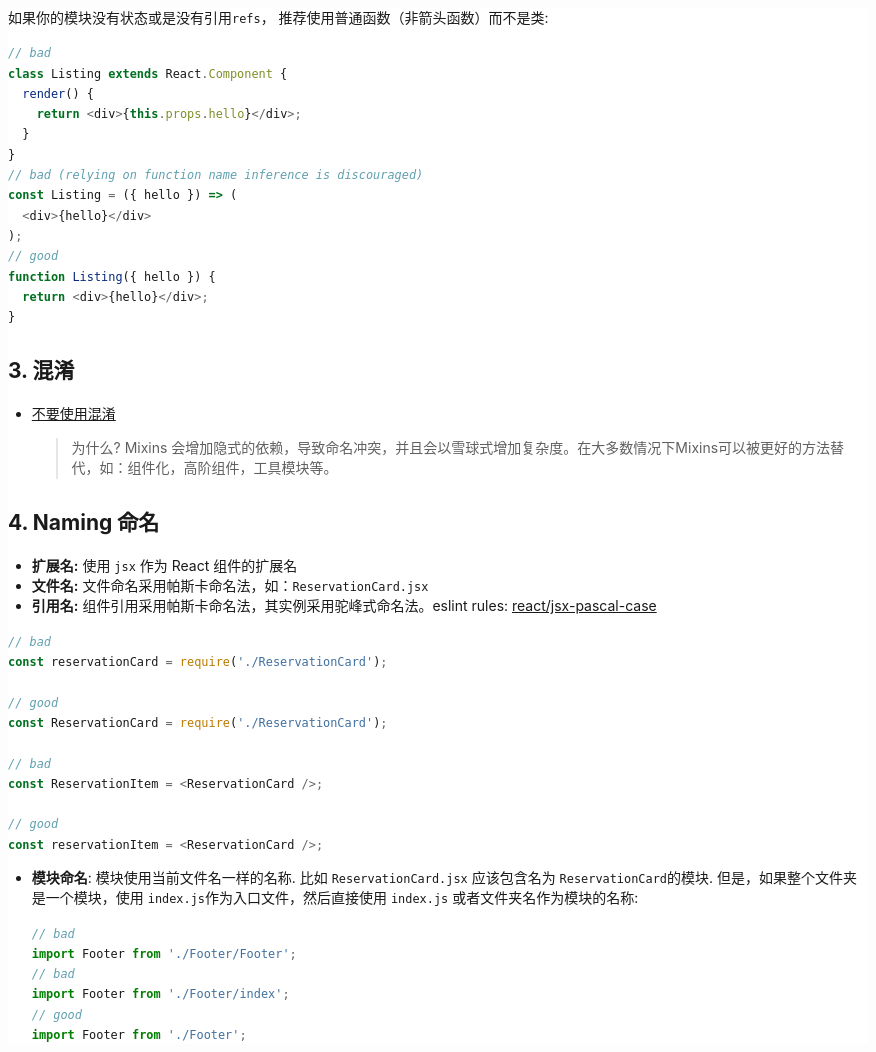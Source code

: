 如果你的模块没有状态或是没有引用`refs`， 推荐使用普通函数（非箭头函数）而不是类:

```javascript
// bad
class Listing extends React.Component {
  render() {
    return <div>{this.props.hello}</div>;
  }
}
// bad (relying on function name inference is discouraged)
const Listing = ({ hello }) => (
  <div>{hello}</div>
);
// good
function Listing({ hello }) {
  return <div>{hello}</div>;
}
```

## 3. 混淆

- [不要使用混淆](https://facebook.github.io/react/blog/2016/07/13/mixins-considered-harmful.html)

  > 为什么? Mixins 会增加隐式的依赖，导致命名冲突，并且会以雪球式增加复杂度。在大多数情况下Mixins可以被更好的方法替代，如：组件化，高阶组件，工具模块等。

## 4. Naming 命名

- **扩展名:** 使用 `jsx` 作为 React 组件的扩展名
- **文件名:** 文件命名采用帕斯卡命名法，如：`ReservationCard.jsx`
- **引用名:** 组件引用采用帕斯卡命名法，其实例采用驼峰式命名法。eslint rules: [react/jsx-pascal-case](https://github.com/yannickcr/eslint-plugin-react/blob/master/docs/rules/jsx-pascal-case.md)

```javascript
// bad
const reservationCard = require('./ReservationCard');

// good
const ReservationCard = require('./ReservationCard');

// bad
const ReservationItem = <ReservationCard />;

// good
const reservationItem = <ReservationCard />;
```

- **模块命名**: 模块使用当前文件名一样的名称. 比如 `ReservationCard.jsx` 应该包含名为 `ReservationCard`的模块. 但是，如果整个文件夹是一个模块，使用 `index.js`作为入口文件，然后直接使用 `index.js` 或者文件夹名作为模块的名称:

  ```javascript
  // bad
  import Footer from './Footer/Footer';
  // bad
  import Footer from './Footer/index';
  // good
  import Footer from './Footer';
  ```
